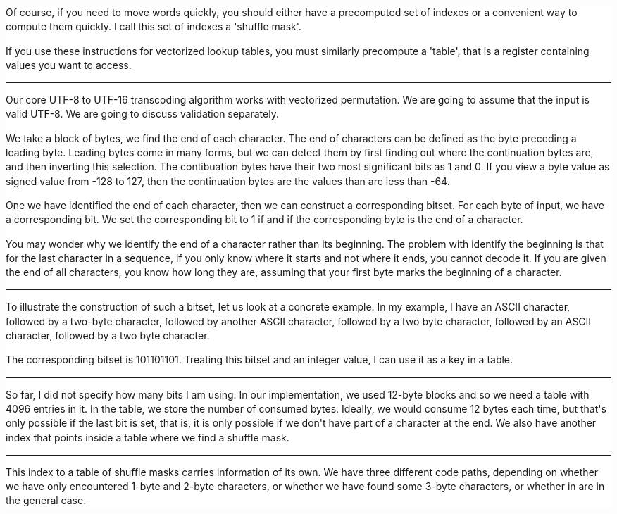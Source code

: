 Of course, if you need to move words quickly, you should either have a precomputed
set of indexes or a convenient way to compute them quickly. I call this set of indexes
a 'shuffle mask'.

If you use these instructions for vectorized lookup tables, you must similarly 
precompute a 'table', that is a register containing values you want to access.

---

Our core UTF-8 to UTF-16 transcoding algorithm works with vectorized permutation.
We are going to assume that the input is valid UTF-8. We are going to discuss 
validation separately.

We take a block of bytes, we find the end of each character. The end of characters
can be defined as the byte preceding a leading byte. Leading bytes come in many forms,
but we can detect them by first finding out where the continuation bytes are,
and then inverting this selection. The contibuation bytes have their two most significant
bits as 1 and 0. If you view a byte value as signed value from -128 to 127, then the
continuation bytes are the values than are less than -64.

One we have identified the end of each character, then we can construct a corresponding
bitset. For each byte of input, we have a corresponding bit. We set the corresponding bit
to 1 if and if the corresponding byte is the end of a character.

You may wonder why we identify the end of a character rather than its beginning. The
problem with identify the beginning is that for the last character in a sequence, if you 
only know where it starts and not where it ends, you cannot decode it. If you are given the
end of all characters, you know how long they are, assuming that your first byte marks
the beginning of a character.

 
---

To illustrate the construction of such a bitset, let us look at a concrete example.
In my example, I have an ASCII character, followed by a two-byte character, followed
by another ASCII character, followed by a two byte character, followed by an ASCII
character, followed by a two byte character.

The corresponding bitset is 101101101. Treating this bitset and an integer value, 
I can use it as a key in a table.

---

So far, I did not specify how many bits I am using. In our implementation, we used
12-byte blocks and so we need a table with 4096 entries in it. In the table,
we store the number of consumed bytes. Ideally, we would consume 12 bytes each
time, but that's only possible if the last bit is set, that is, it is only possible
if we don't have part of a character at the end. We also have another index that points
inside a table where we find a shuffle mask.



---


This index to a table of shuffle masks carries information of its own.
We have three different code paths, depending on whether we have only 
encountered 1-byte and 2-byte characters, or whether we have found some
3-byte characters, or whether in are in the general case.
